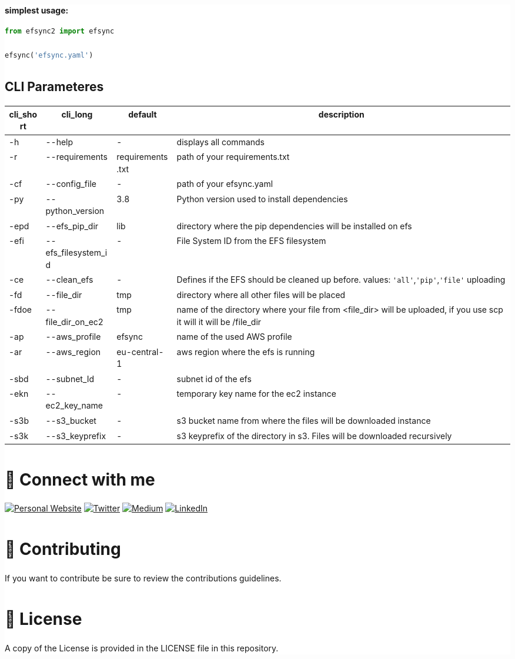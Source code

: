**simplest usage:**

```python
from efsync2 import efsync

efsync('efsync.yaml')
```

## <a name="cli"></a>CLI Parameteres

| cli_short | cli_long            | default          | description                                                                                                         |
| --------- | ------------------- | ---------------- | ------------------------------------------------------------------------------------------------------------------- |
| -h        | --help              | -                | displays all commands                                                                                               |
| -r        | --requirements      | requirements.txt | path of your requirements.txt                                                                                       |
| -cf       | --config_file       | -                | path of your efsync.yaml                                                                                            |
| -py       | --python_version    | 3.8              | Python version used to install dependencies                                                                         |
| -epd      | --efs_pip_dir       | lib              | directory where the pip dependencies will be installed on efs                                                       |
| -efi      | --efs_filesystem_id | -                | File System ID from the EFS filesystem                                                                              |
| -ce       | --clean_efs         | -                | Defines if the EFS should be cleaned up before. values: `'all'`,`'pip'`,`'file'` uploading                          |
| -fd       | --file_dir          | tmp              | directory where all other files will be placed                                                                      |
| -fdoe     | --file_dir_on_ec2   | tmp              | name of the directory where your file from <file_dir> will be uploaded, if you use scp it will it will be /file_dir |
| -ap       | --aws_profile       | efsync           | name of the used AWS profile                                                                                        |
| -ar       | --aws_region        | eu-central-1     | aws region where the efs is running                                                                                 |
| -sbd      | --subnet_Id         | -                | subnet id of the efs                                                                                                |
| -ekn      | --ec2_key_name      | -                | temporary key name for the ec2 instance                                                                             |
| -s3b      | --s3_bucket         | -                | s3 bucket name from where the files will be downloaded instance                                                     |
| -s3k      | --s3_keyprefix      | -                | s3 keyprefix of the directory in s3. Files will be downloaded recursively                                           |

# <a name="connect"></a> 🔗 Connect with me

<a href="https://blog.baileytec.net" target="_blank"><img alt="Personal Website" src="https://img.shields.io/badge/Personal%20Website-%2312100E.svg?&style=for-the-badge&logoColor=white" /></a>
<a href="https://twitter.com/seanbailey518" target="_blank"><img alt="Twitter" src="https://img.shields.io/badge/twitter-%231DA1F2.svg?&style=for-the-badge&logo=twitter&logoColor=white" /></a>
<a href="https://medium.com/@seanbailey518" target="_blank"><img alt="Medium" src="https://img.shields.io/badge/medium-%2312100E.svg?&style=for-the-badge&logo=medium&logoColor=white" /></a>
<a href="https://www.linkedin.com/in/baileytec/" target="_blank"><img alt="LinkedIn" src="https://img.shields.io/badge/linkedin-%230077B5.svg?&style=for-the-badge&logo=linkedin&logoColor=white" /></a>

# 🏥 Contributing

If you want to contribute be sure to review the contributions guidelines.

# 📃 License

A copy of the License is provided in the LICENSE file in this repository.
